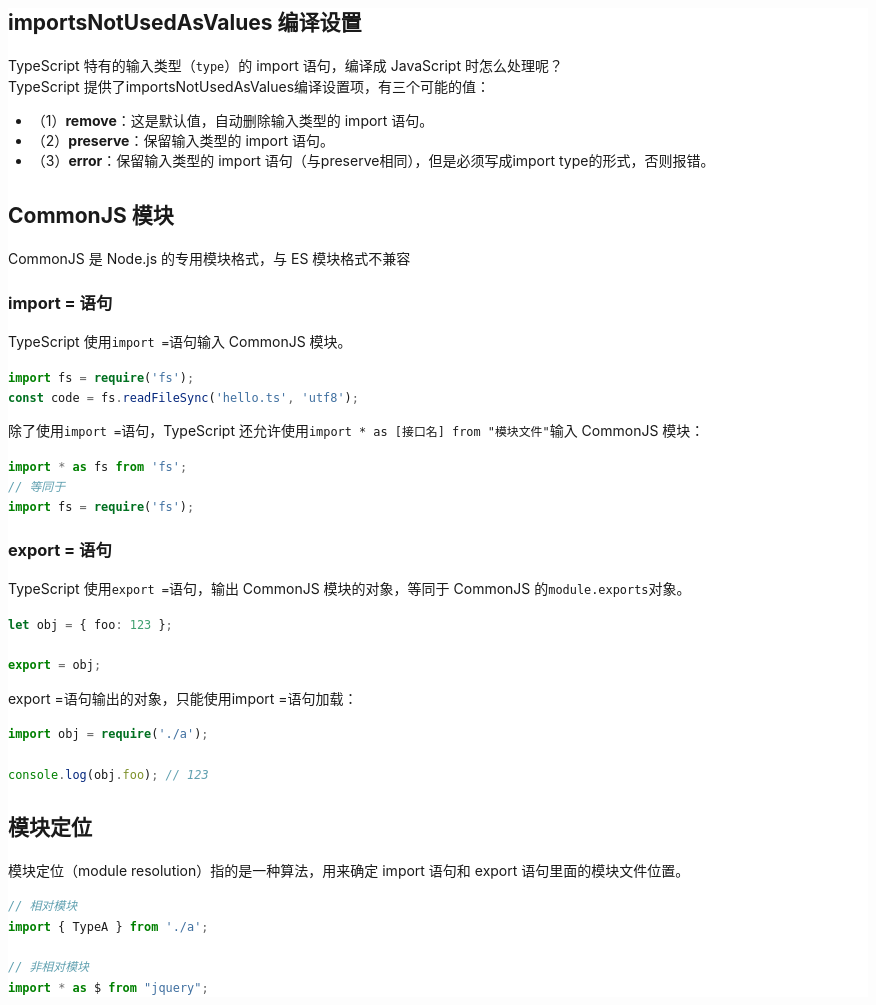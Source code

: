 ## importsNotUsedAsValues 编译设置

TypeScript 特有的输入类型（`type`）的 import 语句，编译成 JavaScript 时怎么处理呢？<br>TypeScript 提供了importsNotUsedAsValues编译设置项，有三个可能的值：

- （1）**remove**：这是默认值，自动删除输入类型的 import 语句。
- （2）**preserve**：保留输入类型的 import 语句。
- （3）**error**：保留输入类型的 import 语句（与preserve相同），但是必须写成import type的形式，否则报错。

## CommonJS 模块

CommonJS 是 Node.js 的专用模块格式，与 ES 模块格式不兼容

### import = 语句

TypeScript 使用`import =`语句输入 CommonJS 模块。

```typescript
import fs = require('fs');
const code = fs.readFileSync('hello.ts', 'utf8');
```

除了使用`import =`语句，TypeScript 还允许使用`import * as [接口名] from "模块文件"`输入 CommonJS 模块：

```typescript
import * as fs from 'fs';
// 等同于
import fs = require('fs');
```

### export = 语句

TypeScript 使用`export =`语句，输出 CommonJS 模块的对象，等同于 CommonJS 的`module.exports`对象。

```typescript
let obj = { foo: 123 };

export = obj;
```

export =语句输出的对象，只能使用import =语句加载：

```typescript
import obj = require('./a');

console.log(obj.foo); // 123
```

## 模块定位

模块定位（module resolution）指的是一种算法，用来确定 import 语句和 export 语句里面的模块文件位置。

```typescript
// 相对模块
import { TypeA } from './a';

// 非相对模块
import * as $ from "jquery";
```
